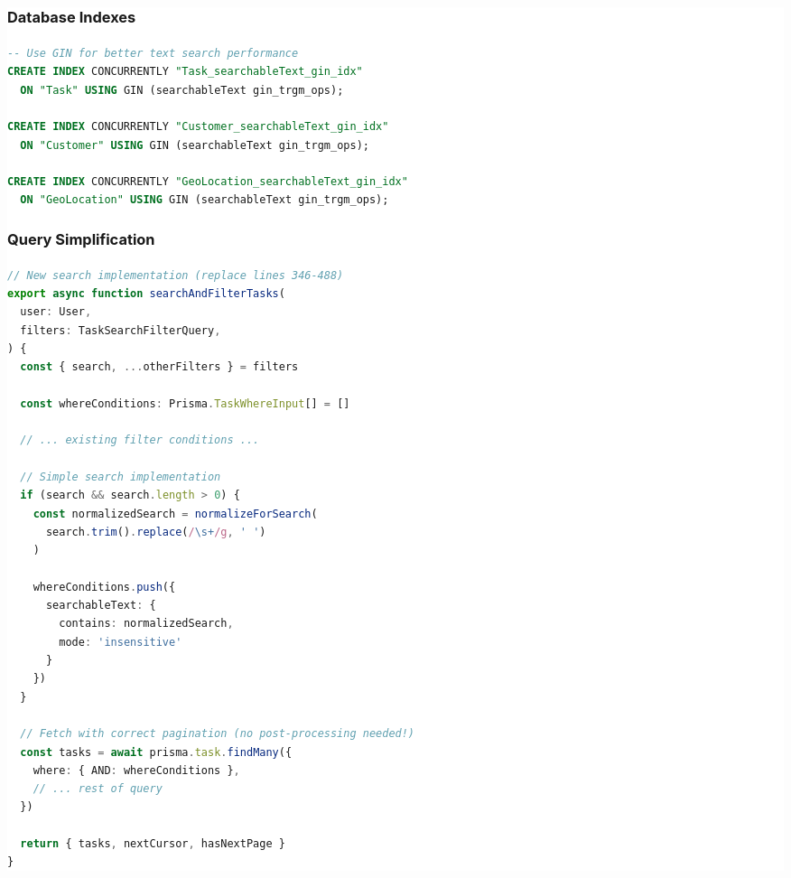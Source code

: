 ### Database Indexes

```sql
-- Use GIN for better text search performance
CREATE INDEX CONCURRENTLY "Task_searchableText_gin_idx"
  ON "Task" USING GIN (searchableText gin_trgm_ops);

CREATE INDEX CONCURRENTLY "Customer_searchableText_gin_idx"
  ON "Customer" USING GIN (searchableText gin_trgm_ops);

CREATE INDEX CONCURRENTLY "GeoLocation_searchableText_gin_idx"
  ON "GeoLocation" USING GIN (searchableText gin_trgm_ops);
```

### Query Simplification

```typescript
// New search implementation (replace lines 346-488)
export async function searchAndFilterTasks(
  user: User,
  filters: TaskSearchFilterQuery,
) {
  const { search, ...otherFilters } = filters

  const whereConditions: Prisma.TaskWhereInput[] = []

  // ... existing filter conditions ...

  // Simple search implementation
  if (search && search.length > 0) {
    const normalizedSearch = normalizeForSearch(
      search.trim().replace(/\s+/g, ' ')
    )

    whereConditions.push({
      searchableText: {
        contains: normalizedSearch,
        mode: 'insensitive'
      }
    })
  }

  // Fetch with correct pagination (no post-processing needed!)
  const tasks = await prisma.task.findMany({
    where: { AND: whereConditions },
    // ... rest of query
  })

  return { tasks, nextCursor, hasNextPage }
}
```
